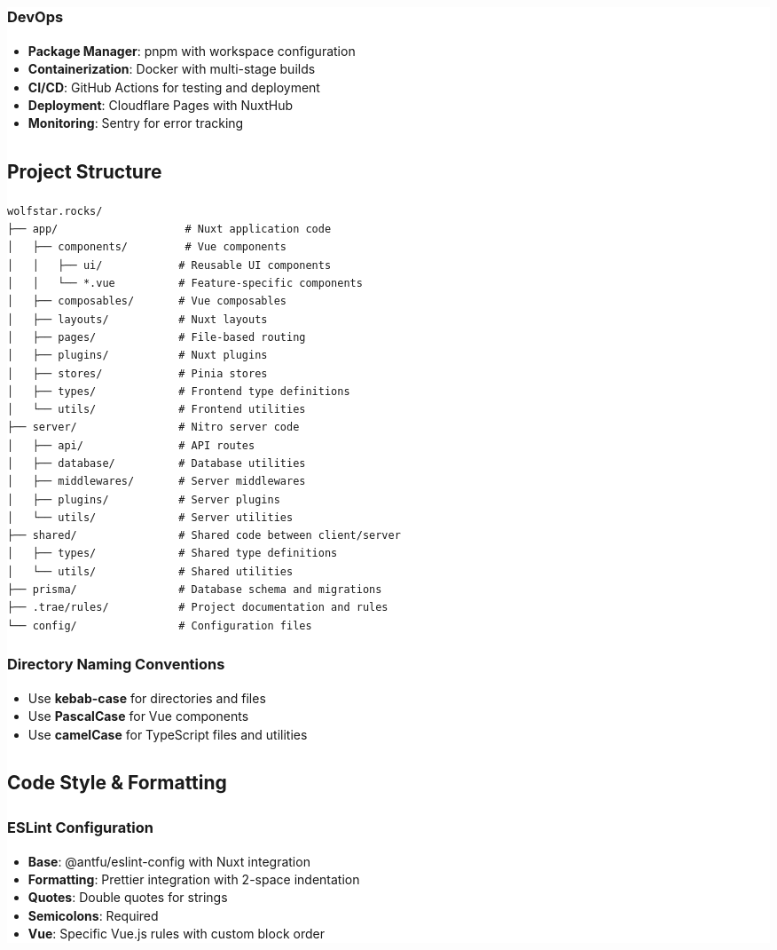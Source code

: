 ### DevOps
- **Package Manager**: pnpm with workspace configuration
- **Containerization**: Docker with multi-stage builds
- **CI/CD**: GitHub Actions for testing and deployment
- **Deployment**: Cloudflare Pages with NuxtHub
- **Monitoring**: Sentry for error tracking

## Project Structure

```
wolfstar.rocks/
├── app/                    # Nuxt application code
│   ├── components/         # Vue components
│   │   ├── ui/            # Reusable UI components
│   │   └── *.vue          # Feature-specific components
│   ├── composables/       # Vue composables
│   ├── layouts/           # Nuxt layouts
│   ├── pages/             # File-based routing
│   ├── plugins/           # Nuxt plugins
│   ├── stores/            # Pinia stores
│   ├── types/             # Frontend type definitions
│   └── utils/             # Frontend utilities
├── server/                # Nitro server code
│   ├── api/               # API routes
│   ├── database/          # Database utilities
│   ├── middlewares/       # Server middlewares
│   ├── plugins/           # Server plugins
│   └── utils/             # Server utilities
├── shared/                # Shared code between client/server
│   ├── types/             # Shared type definitions
│   └── utils/             # Shared utilities
├── prisma/                # Database schema and migrations
├── .trae/rules/           # Project documentation and rules
└── config/                # Configuration files
```

### Directory Naming Conventions
- Use **kebab-case** for directories and files
- Use **PascalCase** for Vue components
- Use **camelCase** for TypeScript files and utilities

## Code Style & Formatting

### ESLint Configuration
- **Base**: @antfu/eslint-config with Nuxt integration
- **Formatting**: Prettier integration with 2-space indentation
- **Quotes**: Double quotes for strings
- **Semicolons**: Required
- **Vue**: Specific Vue.js rules with custom block order
